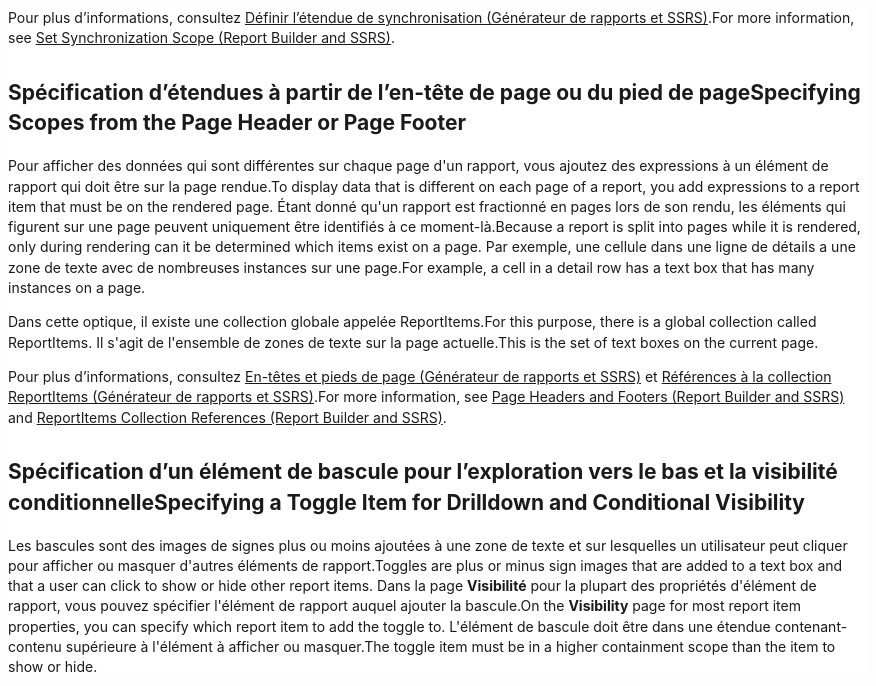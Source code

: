  <span data-ttu-id="17e9a-266">Pour plus d’informations, consultez [Définir l’étendue de synchronisation &#40;Générateur de rapports et SSRS&#41;](set-synchronization-scope-report-builder-and-ssrs.md).</span><span class="sxs-lookup"><span data-stu-id="17e9a-266">For more information, see [Set Synchronization Scope &#40;Report Builder and SSRS&#41;](set-synchronization-scope-report-builder-and-ssrs.md).</span></span>  
  
  
  
##  <a name="specifying-scopes-from-the-page-header-or-page-footer"></a><a name="Page"></a><span data-ttu-id="17e9a-267">Spécification d’étendues à partir de l’en-tête de page ou du pied de page</span><span class="sxs-lookup"><span data-stu-id="17e9a-267">Specifying Scopes from the Page Header or Page Footer</span></span>  
 <span data-ttu-id="17e9a-268">Pour afficher des données qui sont différentes sur chaque page d'un rapport, vous ajoutez des expressions à un élément de rapport qui doit être sur la page rendue.</span><span class="sxs-lookup"><span data-stu-id="17e9a-268">To display data that is different on each page of a report, you add expressions to a report item that must be on the rendered page.</span></span> <span data-ttu-id="17e9a-269">Étant donné qu'un rapport est fractionné en pages lors de son rendu, les éléments qui figurent sur une page peuvent uniquement être identifiés à ce moment-là.</span><span class="sxs-lookup"><span data-stu-id="17e9a-269">Because a report is split into pages while it is rendered, only during rendering can it be determined which items exist on a page.</span></span> <span data-ttu-id="17e9a-270">Par exemple, une cellule dans une ligne de détails a une zone de texte avec de nombreuses instances sur une page.</span><span class="sxs-lookup"><span data-stu-id="17e9a-270">For example, a cell in a detail row has a text box that has many instances on a page.</span></span>  
  
 <span data-ttu-id="17e9a-271">Dans cette optique, il existe une collection globale appelée ReportItems.</span><span class="sxs-lookup"><span data-stu-id="17e9a-271">For this purpose, there is a global collection called ReportItems.</span></span> <span data-ttu-id="17e9a-272">Il s'agit de l'ensemble de zones de texte sur la page actuelle.</span><span class="sxs-lookup"><span data-stu-id="17e9a-272">This is the set of text boxes on the current page.</span></span>  
  
 <span data-ttu-id="17e9a-273">Pour plus d’informations, consultez [En-têtes et pieds de page &#40;Générateur de rapports et SSRS&#41;](page-headers-and-footers-report-builder-and-ssrs.md) et [Références à la collection ReportItems &#40;Générateur de rapports et SSRS&#41;](built-in-collections-reportitems-collection-references-report-builder.md).</span><span class="sxs-lookup"><span data-stu-id="17e9a-273">For more information, see [Page Headers and Footers &#40;Report Builder and SSRS&#41;](page-headers-and-footers-report-builder-and-ssrs.md) and [ReportItems Collection References &#40;Report Builder and SSRS&#41;](built-in-collections-reportitems-collection-references-report-builder.md).</span></span>  
  
  
  
##  <a name="specifying-a-toggle-item-for-drilldown-and-conditional-visibility"></a><a name="Toggles"></a><span data-ttu-id="17e9a-274">Spécification d’un élément de bascule pour l’exploration vers le bas et la visibilité conditionnelle</span><span class="sxs-lookup"><span data-stu-id="17e9a-274">Specifying a Toggle Item for Drilldown and Conditional Visibility</span></span>  
 <span data-ttu-id="17e9a-275">Les bascules sont des images de signes plus ou moins ajoutées à une zone de texte et sur lesquelles un utilisateur peut cliquer pour afficher ou masquer d'autres éléments de rapport.</span><span class="sxs-lookup"><span data-stu-id="17e9a-275">Toggles are plus or minus sign images that are added to a text box and that a user can click to show or hide other report items.</span></span> <span data-ttu-id="17e9a-276">Dans la page **Visibilité** pour la plupart des propriétés d'élément de rapport, vous pouvez spécifier l'élément de rapport auquel ajouter la bascule.</span><span class="sxs-lookup"><span data-stu-id="17e9a-276">On the **Visibility** page for most report item properties, you can specify which report item to add the toggle to.</span></span> <span data-ttu-id="17e9a-277">L'élément de bascule doit être dans une étendue contenant-contenu supérieure à l'élément à afficher ou masquer.</span><span class="sxs-lookup"><span data-stu-id="17e9a-277">The toggle item must be in a higher containment scope than the item to show or hide.</span></span>  
  